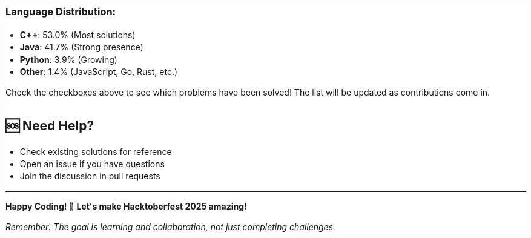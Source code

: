 ### Language Distribution:
- **C++**: 53.0% (Most solutions)
- **Java**: 41.7% (Strong presence)
- **Python**: 3.9% (Growing)
- **Other**: 1.4% (JavaScript, Go, Rust, etc.)

Check the checkboxes above to see which problems have been solved! The list will be updated as contributions come in.

## 🆘 Need Help?

- Check existing solutions for reference
- Open an issue if you have questions
- Join the discussion in pull requests

---

**Happy Coding! 🎉 Let's make Hacktoberfest 2025 amazing!**

*Remember: The goal is learning and collaboration, not just completing challenges.*
